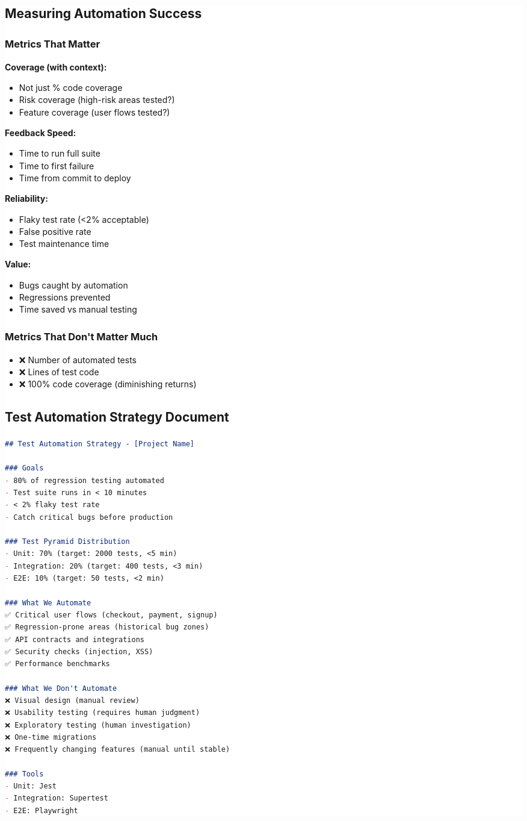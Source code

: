 ## Measuring Automation Success

### Metrics That Matter

**Coverage (with context):**
- Not just % code coverage
- Risk coverage (high-risk areas tested?)
- Feature coverage (user flows tested?)

**Feedback Speed:**
- Time to run full suite
- Time to first failure
- Time from commit to deploy

**Reliability:**
- Flaky test rate (<2% acceptable)
- False positive rate
- Test maintenance time

**Value:**
- Bugs caught by automation
- Regressions prevented
- Time saved vs manual testing

### Metrics That Don't Matter Much

- ❌ Number of automated tests
- ❌ Lines of test code
- ❌ 100% code coverage (diminishing returns)

## Test Automation Strategy Document

```markdown
## Test Automation Strategy - [Project Name]

### Goals
- 80% of regression testing automated
- Test suite runs in < 10 minutes
- < 2% flaky test rate
- Catch critical bugs before production

### Test Pyramid Distribution
- Unit: 70% (target: 2000 tests, <5 min)
- Integration: 20% (target: 400 tests, <3 min)
- E2E: 10% (target: 50 tests, <2 min)

### What We Automate
✅ Critical user flows (checkout, payment, signup)
✅ Regression-prone areas (historical bug zones)
✅ API contracts and integrations
✅ Security checks (injection, XSS)
✅ Performance benchmarks

### What We Don't Automate
❌ Visual design (manual review)
❌ Usability testing (requires human judgment)
❌ Exploratory testing (human investigation)
❌ One-time migrations
❌ Frequently changing features (manual until stable)

### Tools
- Unit: Jest
- Integration: Supertest
- E2E: Playwright
```